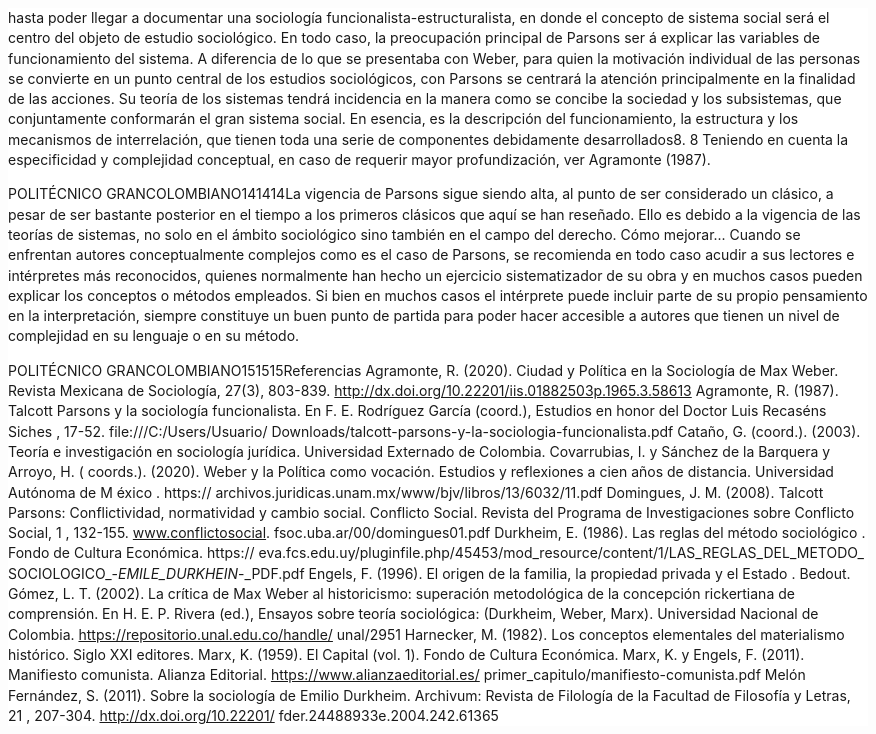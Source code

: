 hasta poder llegar a documentar una sociología funcionalista-estructuralista, en donde el concepto de 
sistema social será el centro del objeto de estudio sociológico. En todo caso, la preocupación principal 
de Parsons ser á explicar las variables de funcionamiento del sistema.
A diferencia de lo que se presentaba con Weber, para quien la motivación individual de las personas 
se convierte en un punto central de los estudios sociológicos, con Parsons se centrará la atención 
principalmente en la finalidad de las acciones. Su teoría de los sistemas tendrá incidencia en la manera 
como se concibe la sociedad y los subsistemas, que conjuntamente conformarán el gran sistema social. 
En esencia, es la descripción del funcionamiento, la estructura y los mecanismos de interrelación, que 
tienen toda una serie de componentes debidamente desarrollados8. 
8 Teniendo en cuenta la especificidad y complejidad conceptual, en caso de requerir mayor profundización, ver Agramonte (1987).

POLITÉCNICO GRANCOLOMBIANO141414La vigencia de Parsons sigue siendo alta, al punto de ser considerado un clásico, a pesar de ser bastante 
posterior en el tiempo a los primeros clásicos que aquí se han reseñado. Ello es debido a la vigencia de las 
teorías de sistemas, no solo en el ámbito sociológico sino también en el campo del derecho.
Cómo mejorar...
Cuando se enfrentan autores conceptualmente complejos como es el caso de Parsons, 
se recomienda en todo caso acudir a sus lectores e intérpretes más reconocidos, quienes 
normalmente han hecho un ejercicio sistematizador de su obra y en muchos casos pueden 
explicar los conceptos o métodos empleados. Si bien en muchos casos el intérprete puede 
incluir parte de su propio pensamiento en la interpretación, siempre constituye un buen punto 
de partida para poder hacer accesible a autores que tienen un nivel de complejidad en su 
lenguaje o en su método.

POLITÉCNICO GRANCOLOMBIANO151515Referencias
Agramonte, R. (2020). Ciudad y Política en la Sociología de Max Weber.  Revista Mexicana de 
Sociología, 27(3), 803-839.  http://dx.doi.org/10.22201/iis.01882503p.1965.3.58613
Agramonte, R. (1987). Talcott Parsons y la sociología funcionalista. En F. E. Rodríguez García 
(coord.),  Estudios en honor del Doctor Luis Recaséns Siches , 17-52. file:///C:/Users/Usuario/
Downloads/talcott-parsons-y-la-sociologia-funcionalista.pdf 
Cataño, G. (coord.). (2003). Teoría e investigación en sociología jurídica.  Universidad Externado de 
Colombia. 
Covarrubias, I. y  Sánchez de la Barquera y Arroyo, H. ( coords.). (2020). Weber y la Política como 
vocación. Estudios y reflexiones a cien años de distancia.  Universidad Autónoma de M éxico . https://
archivos.juridicas.unam.mx/www/bjv/libros/13/6032/11.pdf 
Domingues, J. M. (2008). Talcott Parsons: Conflictividad, normatividad y cambio social. Conflicto 
Social. Revista del Programa de Investigaciones sobre Conflicto Social, 1 , 132-155. www.conflictosocial.
fsoc.uba.ar/00/domingues01.pdf 
Durkheim, E. (1986). Las reglas del método sociológico . Fondo de Cultura Económica. https://
eva.fcs.edu.uy/pluginfile.php/45453/mod_resource/content/1/LAS_REGLAS_DEL_METODO_
SOCIOLOGICO_-_EMILE_DURKHEIN_-_PDF.pdf 
Engels, F. (1996). El origen de la familia, la propiedad privada y el Estado . Bedout.
Gómez, L. T. (2002). La crítica de Max Weber al historicismo: superación metodológica de la 
concepción rickertiana de comprensión. En H. E. P. Rivera (ed.),  Ensayos sobre teoría sociológica: 
(Durkheim, Weber, Marx).  Universidad Nacional de Colombia. https://repositorio.unal.edu.co/handle/
unal/2951 
Harnecker, M. (1982). Los conceptos elementales del materialismo histórico.  Siglo XXI editores.
Marx, K. (1959). El Capital (vol. 1). Fondo de Cultura Económica.
Marx, K. y Engels, F. (2011). Manifiesto comunista. Alianza Editorial. https://www.alianzaeditorial.es/
primer_capitulo/manifiesto-comunista.pdf
Melón Fernández, S. (2011). Sobre la sociología de Emilio Durkheim. Archivum: Revista 
de Filología de la Facultad de Filosofía y Letras, 21 , 207-304. http://dx.doi.org/10.22201/
fder.24488933e.2004.242.61365 
